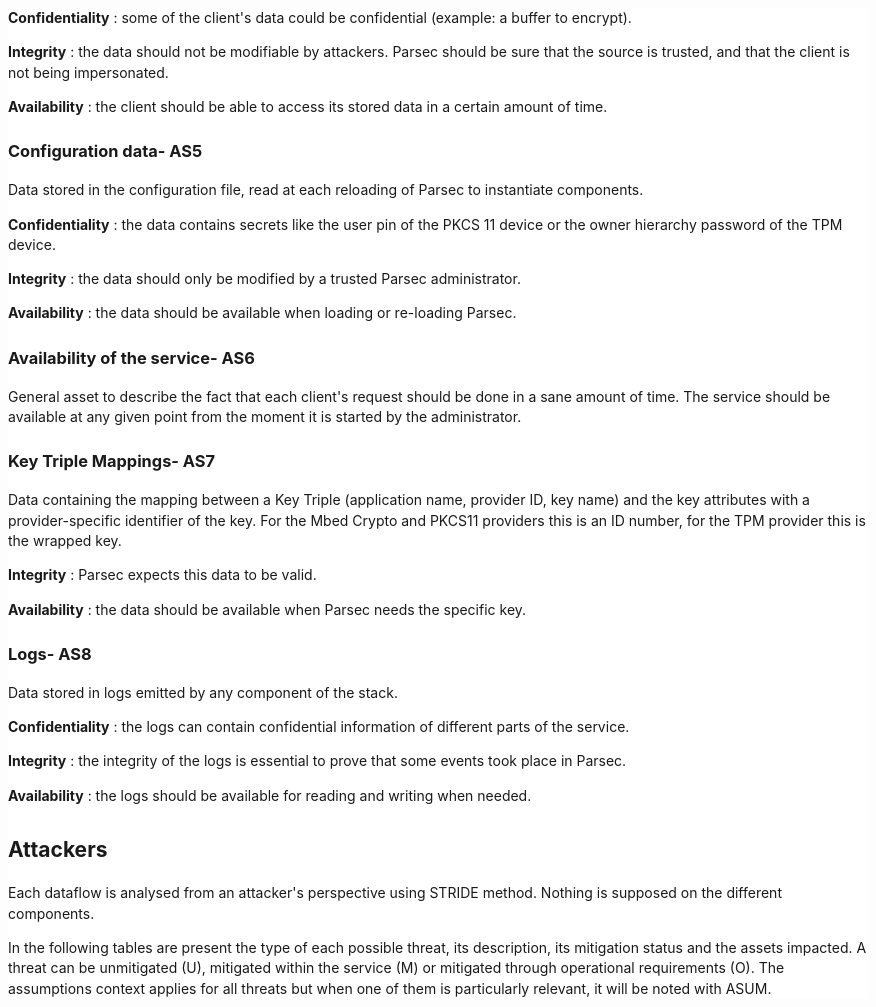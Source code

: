 **Confidentiality** : some of the client's data could be confidential (example: a buffer to
encrypt).

**Integrity** : the data should not be modifiable by attackers. Parsec should be sure that the
source is trusted, and that the client is not being impersonated.

**Availability** : the client should be able to access its stored data in a certain amount of time.

### Configuration data- AS5

Data stored in the configuration file, read at each reloading of Parsec to instantiate components.

**Confidentiality** : the data contains secrets like the user pin of the PKCS 11 device or the owner
hierarchy password of the TPM device.

**Integrity** : the data should only be modified by a trusted Parsec administrator.

**Availability** : the data should be available when loading or re-loading Parsec.

### Availability of the service- AS6

General asset to describe the fact that each client's request should be done in a sane amount of
time. The service should be available at any given point from the moment it is started by the
administrator.

### Key Triple Mappings- AS7

Data containing the mapping between a Key Triple (application name, provider ID, key name) and the
key attributes with a provider-specific identifier of the key. For the Mbed Crypto and PKCS11
providers this is an ID number, for the TPM provider this is the wrapped key.

**Integrity** : Parsec expects this data to be valid.

**Availability** : the data should be available when Parsec needs the specific key.

### Logs- AS8

Data stored in logs emitted by any component of the stack.

**Confidentiality** : the logs can contain confidential information of different parts of the
service.

**Integrity** : the integrity of the logs is essential to prove that some events took place in
Parsec.

**Availability** : the logs should be available for reading and writing when needed.

## Attackers

Each dataflow is analysed from an attacker's perspective using STRIDE method. Nothing is supposed on
the different components.

In the following tables are present the type of each possible threat, its description, its
mitigation status and the assets impacted. A threat can be unmitigated (U), mitigated within the
service (M) or mitigated through operational requirements (O). The assumptions context applies for
all threats but when one of them is particularly relevant, it will be noted with ASUM.
